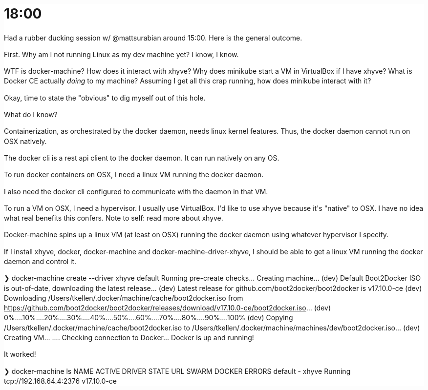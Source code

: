 # 18:00
Had a rubber ducking session w/ @mattsurabian around 15:00. Here is the
general outcome.

First. Why am I not running Linux as my dev machine yet? I know, I know.

WTF is docker-machine? How does it interact with xhyve? Why does minikube
start a VM in VirtualBox if I have xhyve? What is Docker CE actually *doing*
to my machine? Assuming I get all this crap running, how does minikube
interact with it?

Okay, time to state the "obvious" to dig myself out of this hole.

What do I know?

Containerization, as orchestrated by the docker daemon, needs linux kernel
features. Thus, the docker daemon cannot run on OSX natively.

The docker cli is a rest api client to the docker daemon. It can run
natively on any OS.

To run docker containers on OSX, I need a linux VM running the docker
daemon.

I also need the docker cli configured to communicate with the
daemon in that VM.

To run a VM on OSX, I need a hypervisor. I usually use VirtualBox. I'd like
to use xhyve because it's "native" to OSX. I have no idea what real benefits
this confers. Note to self: read more about xhyve.

Docker-machine spins up a linux VM (at least on OSX) running the docker
daemon using whatever hypervisor I specify.

If I install xhyve, docker, docker-machine and docker-machine-driver-xhyve,
I should be able to get a linux VM running the docker daemon and control it.

❯ docker-machine create --driver xhyve default
Running pre-create checks...
Creating machine...
(dev) Default Boot2Docker ISO is out-of-date, downloading the latest release...
(dev) Latest release for github.com/boot2docker/boot2docker is v17.10.0-ce
(dev) Downloading /Users/tkellen/.docker/machine/cache/boot2docker.iso from https://github.com/boot2docker/boot2docker/releases/download/v17.10.0-ce/boot2docker.iso...
(dev) 0%....10%....20%....30%....40%....50%....60%....70%....80%....90%....100%
(dev) Copying /Users/tkellen/.docker/machine/cache/boot2docker.iso to /Users/tkellen/.docker/machine/machines/dev/boot2docker.iso...
(dev) Creating VM...
....
Checking connection to Docker...
Docker is up and running!

It worked!

❯ docker-machine ls
NAME      ACTIVE   DRIVER   STATE     URL                       SWARM   DOCKER        ERRORS
default   -        xhyve    Running   tcp://192.168.64.4:2376           v17.10.0-ce
